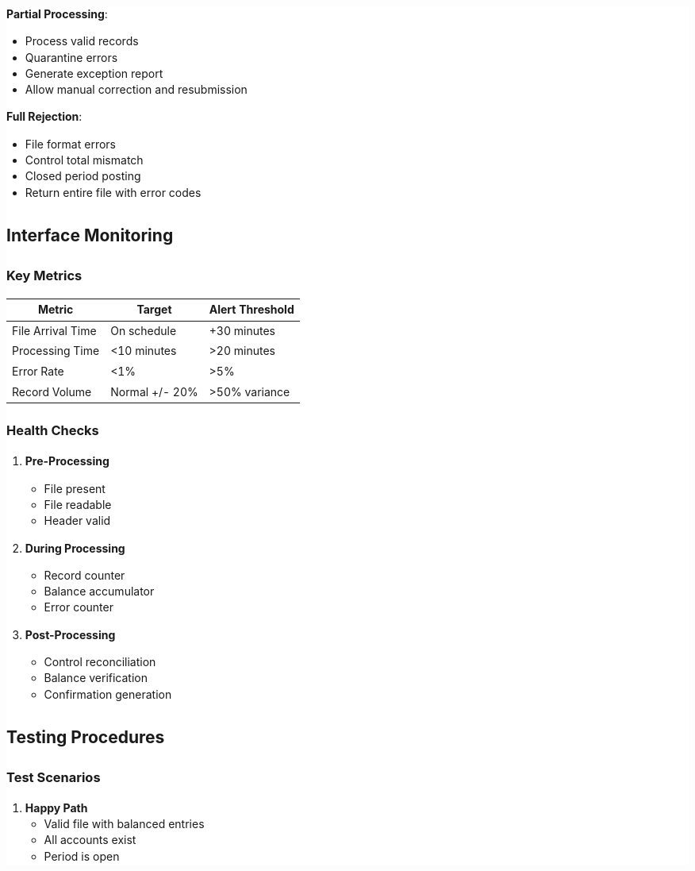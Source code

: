 **Partial Processing**:
- Process valid records
- Quarantine errors
- Generate exception report
- Allow manual correction and resubmission

**Full Rejection**:
- File format errors
- Control total mismatch
- Closed period posting
- Return entire file with error codes

## Interface Monitoring

### Key Metrics

| Metric | Target | Alert Threshold |
|--------|--------|----------------|
| File Arrival Time | On schedule | +30 minutes |
| Processing Time | <10 minutes | >20 minutes |
| Error Rate | <1% | >5% |
| Record Volume | Normal +/- 20% | >50% variance |

### Health Checks

1. **Pre-Processing**
   - File present
   - File readable
   - Header valid

2. **During Processing**
   - Record counter
   - Balance accumulator
   - Error counter

3. **Post-Processing**
   - Control reconciliation
   - Balance verification
   - Confirmation generation

## Testing Procedures

### Test Scenarios

1. **Happy Path**
   - Valid file with balanced entries
   - All accounts exist
   - Period is open
